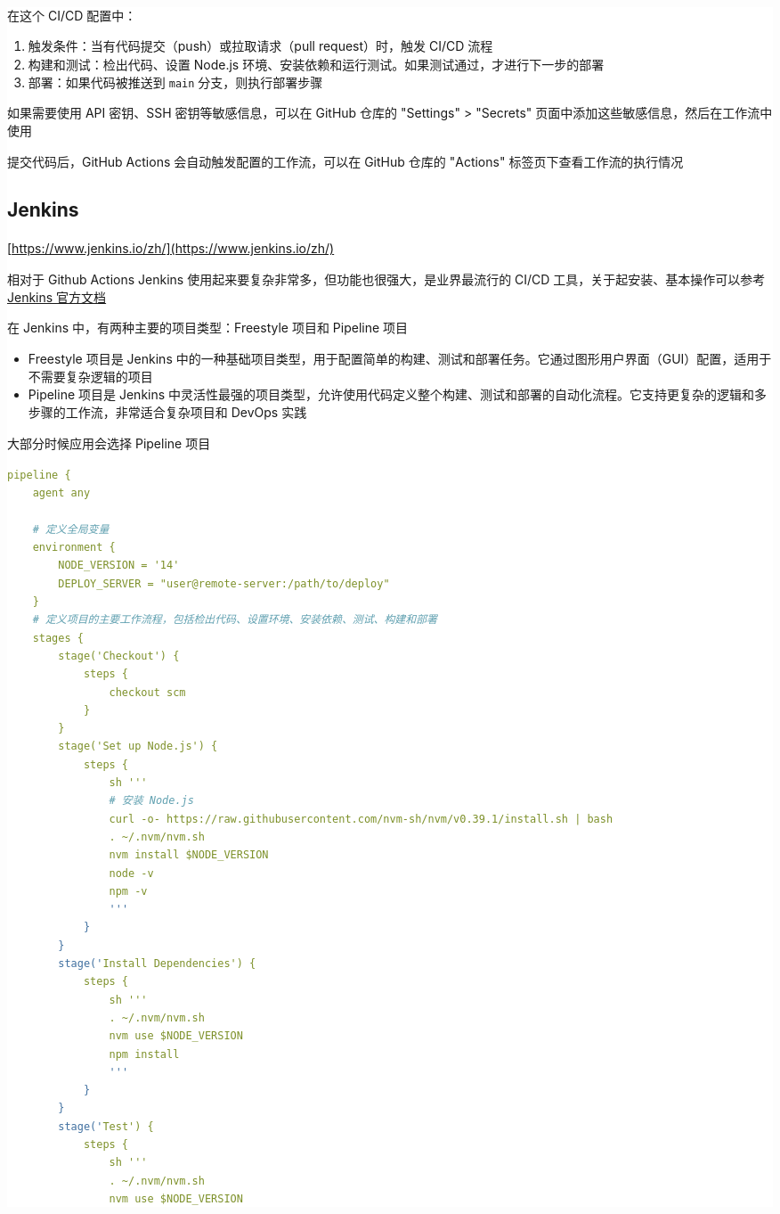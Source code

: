 在这个 CI/CD 配置中：

1. 触发条件：当有代码提交（push）或拉取请求（pull request）时，触发 CI/CD 流程
2. 构建和测试：检出代码、设置 Node.js 环境、安装依赖和运行测试。如果测试通过，才进行下一步的部署
3. 部署：如果代码被推送到 `main` 分支，则执行部署步骤

如果需要使用 API 密钥、SSH 密钥等敏感信息，可以在 GitHub 仓库的 "Settings" > "Secrets" 页面中添加这些敏感信息，然后在工作流中使用

提交代码后，GitHub Actions 会自动触发配置的工作流，可以在 GitHub 仓库的 "Actions" 标签页下查看工作流的执行情况

## Jenkins
[https://www.jenkins.io/zh/](https://www.jenkins.io/zh/)

相对于 Github Actions Jenkins 使用起来要复杂非常多，但功能也很强大，是业界最流行的 CI/CD 工具，关于起安装、基本操作可以参考 [Jenkins 官方文档](https://www.jenkins.io/zh/doc/book/installing/)  


在 Jenkins 中，有两种主要的项目类型：Freestyle 项目和 Pipeline 项目

+ Freestyle 项目是 Jenkins 中的一种基础项目类型，用于配置简单的构建、测试和部署任务。它通过图形用户界面（GUI）配置，适用于不需要复杂逻辑的项目
+ Pipeline 项目是 Jenkins 中灵活性最强的项目类型，允许使用代码定义整个构建、测试和部署的自动化流程。它支持更复杂的逻辑和多步骤的工作流，非常适合复杂项目和 DevOps 实践



大部分时候应用会选择 Pipeline 项目

```yaml
pipeline {
    agent any

    # 定义全局变量
    environment {
        NODE_VERSION = '14'
        DEPLOY_SERVER = "user@remote-server:/path/to/deploy"
    }
    # 定义项目的主要工作流程，包括检出代码、设置环境、安装依赖、测试、构建和部署
    stages {
        stage('Checkout') {
            steps {
                checkout scm
            }
        }
        stage('Set up Node.js') {
            steps {
                sh '''
                # 安装 Node.js
                curl -o- https://raw.githubusercontent.com/nvm-sh/nvm/v0.39.1/install.sh | bash
                . ~/.nvm/nvm.sh
                nvm install $NODE_VERSION
                node -v
                npm -v
                '''
            }
        }
        stage('Install Dependencies') {
            steps {
                sh '''
                . ~/.nvm/nvm.sh
                nvm use $NODE_VERSION
                npm install
                '''
            }
        }
        stage('Test') {
            steps {
                sh '''
                . ~/.nvm/nvm.sh
                nvm use $NODE_VERSION
```